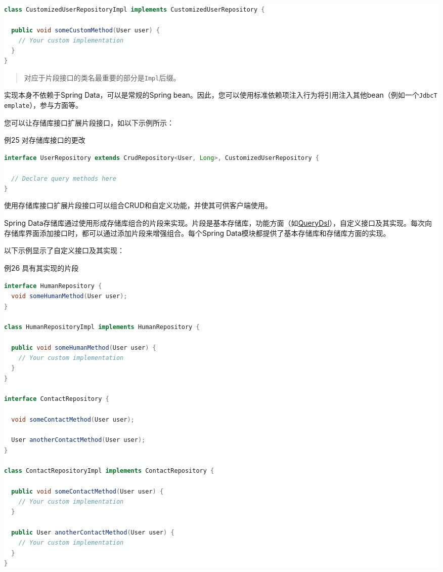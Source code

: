 ```java
class CustomizedUserRepositoryImpl implements CustomizedUserRepository {

  public void someCustomMethod(User user) {
    // Your custom implementation
  }
}
```

> 对应于片段接口的类名最重要的部分是`Impl`后缀。

实现本身不依赖于Spring Data，可以是常规的Spring bean。因此，您可以使用标准依赖项注入行为将引用注入其他bean（例如一个`JdbcTemplate`），参与方面等。

您可以让存储库接口扩展片段接口，如以下示例所示：

例25 对存储库接口的更改

```java
interface UserRepository extends CrudRepository<User, Long>, CustomizedUserRepository {

  // Declare query methods here
}
```

使用存储库接口扩展片段接口可以组合CRUD和自定义功能，并使其可供客户端使用。

Spring Data存储库通过使用形成存储库组合的片段来实现。片段是基本存储库，功能方面（如[QueryDsl](https://docs.spring.io/spring-data/elasticsearch/docs/current/reference/html/#core.extensions.querydsl)），自定义接口及其实现。每次向存储库界面添加接口时，都可以通过添加片段来增强组合。每个Spring Data模块都提供了基本存储库和存储库方面的实现。

以下示例显示了自定义接口及其实现：

例26 具有其实现的片段

```java
interface HumanRepository {
  void someHumanMethod(User user);
}

class HumanRepositoryImpl implements HumanRepository {

  public void someHumanMethod(User user) {
    // Your custom implementation
  }
}

interface ContactRepository {

  void someContactMethod(User user);

  User anotherContactMethod(User user);
}

class ContactRepositoryImpl implements ContactRepository {

  public void someContactMethod(User user) {
    // Your custom implementation
  }

  public User anotherContactMethod(User user) {
    // Your custom implementation
  }
}
```
